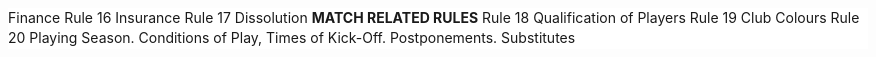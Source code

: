    </td>
   <td colspan="2" >Finance
   </td>
  </tr>
  <tr>
   <td>Rule 16
   </td>
   <td colspan="2" >Insurance
   </td>
  </tr>
  <tr>
   <td>Rule 17
   </td>
   <td colspan="2" >Dissolution
   </td>
  </tr>
  <tr>
   <td colspan="3" ><strong>MATCH RELATED RULES</strong>
   </td>
  </tr>
  <tr>
   <td>Rule 18
   </td>
   <td colspan="2" >Qualification of Players
   </td>
  </tr>
  <tr>
   <td>Rule 19
   </td>
   <td colspan="2" >Club Colours
   </td>
  </tr>
  <tr>
   <td>Rule 20
   </td>
   <td colspan="2" >Playing Season. Conditions of Play, Times of Kick-Off.
Postponements. Substitutes

